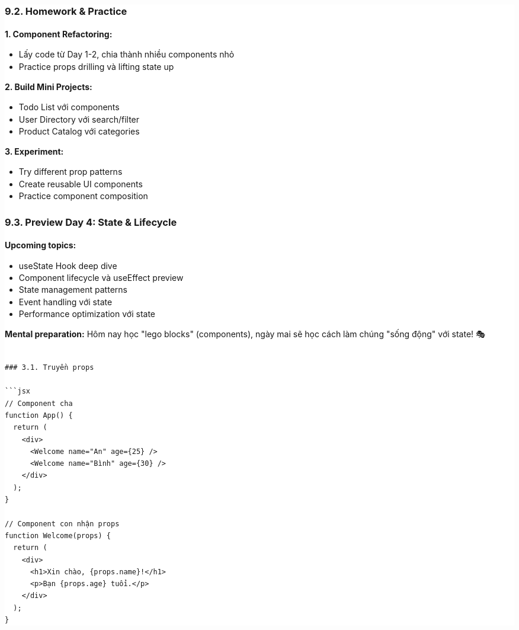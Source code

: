 ### 9.2. Homework & Practice

**1. Component Refactoring:**

- Lấy code từ Day 1-2, chia thành nhiều components nhỏ
- Practice props drilling và lifting state up

**2. Build Mini Projects:**

- Todo List với components
- User Directory với search/filter
- Product Catalog với categories

**3. Experiment:**

- Try different prop patterns
- Create reusable UI components
- Practice component composition

### 9.3. Preview Day 4: State & Lifecycle

**Upcoming topics:**

- useState Hook deep dive
- Component lifecycle và useEffect preview
- State management patterns
- Event handling với state
- Performance optimization với state

**Mental preparation:** Hôm nay học "lego blocks" (components), ngày mai sẽ học cách làm chúng "sống động" với state! 🎭

````

### 3.1. Truyền props

```jsx
// Component cha
function App() {
  return (
    <div>
      <Welcome name="An" age={25} />
      <Welcome name="Bình" age={30} />
    </div>
  );
}

// Component con nhận props
function Welcome(props) {
  return (
    <div>
      <h1>Xin chào, {props.name}!</h1>
      <p>Bạn {props.age} tuổi.</p>
    </div>
  );
}
````
